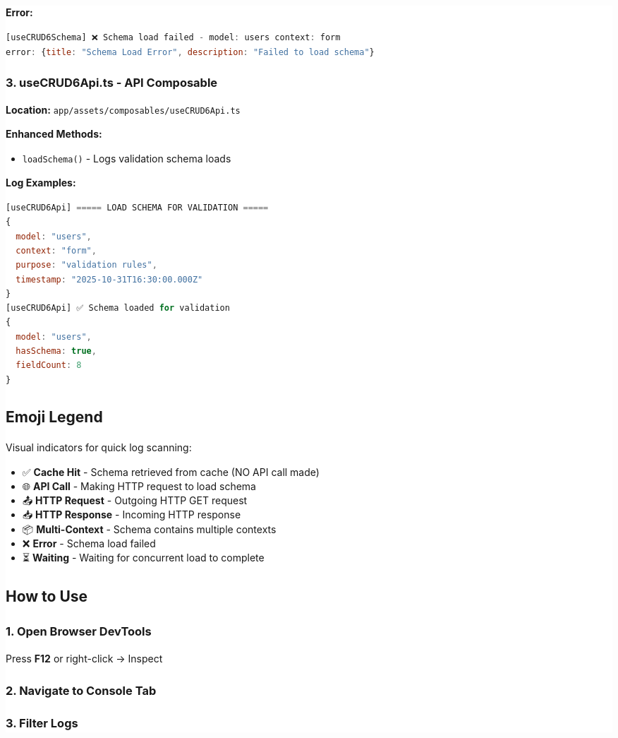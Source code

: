 **Error:**
```javascript
[useCRUD6Schema] ❌ Schema load failed - model: users context: form
error: {title: "Schema Load Error", description: "Failed to load schema"}
```

### 3. useCRUD6Api.ts - API Composable

**Location:** `app/assets/composables/useCRUD6Api.ts`

**Enhanced Methods:**
- `loadSchema()` - Logs validation schema loads

**Log Examples:**

```javascript
[useCRUD6Api] ===== LOAD SCHEMA FOR VALIDATION =====
{
  model: "users",
  context: "form",
  purpose: "validation rules",
  timestamp: "2025-10-31T16:30:00.000Z"
}
[useCRUD6Api] ✅ Schema loaded for validation
{
  model: "users",
  hasSchema: true,
  fieldCount: 8
}
```

## Emoji Legend

Visual indicators for quick log scanning:

- ✅ **Cache Hit** - Schema retrieved from cache (NO API call made)
- 🌐 **API Call** - Making HTTP request to load schema
- 📤 **HTTP Request** - Outgoing HTTP GET request
- 📥 **HTTP Response** - Incoming HTTP response
- 📦 **Multi-Context** - Schema contains multiple contexts
- ❌ **Error** - Schema load failed
- ⏳ **Waiting** - Waiting for concurrent load to complete

## How to Use

### 1. Open Browser DevTools

Press **F12** or right-click → Inspect

### 2. Navigate to Console Tab

### 3. Filter Logs

